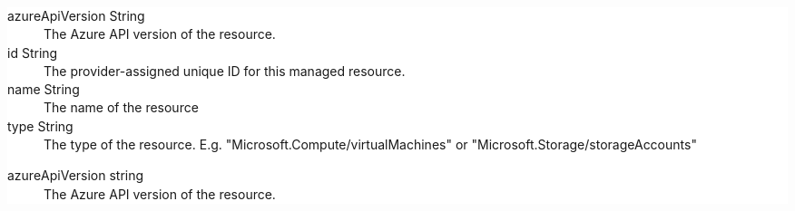 <div>
<pulumi-choosable type="language" values="java">
<dl class="resources-properties"><dt class="property-"
            title="">
        <span id="azureapiversion_java">
<a data-swiftype-name="resource-property" data-swiftype-type="text" href="#azureapiversion_java" style="color: inherit; text-decoration: inherit;">azure<wbr>Api<wbr>Version</a>
</span>
        <span class="property-indicator"></span>
        <span class="property-type">String</span>
    </dt>
    <dd>The Azure API version of the resource.</dd><dt class="property-"
            title="">
        <span id="id_java">
<a data-swiftype-name="resource-property" data-swiftype-type="text" href="#id_java" style="color: inherit; text-decoration: inherit;">id</a>
</span>
        <span class="property-indicator"></span>
        <span class="property-type">String</span>
    </dt>
    <dd>The provider-assigned unique ID for this managed resource.</dd><dt class="property-"
            title="">
        <span id="name_java">
<a data-swiftype-name="resource-property" data-swiftype-type="text" href="#name_java" style="color: inherit; text-decoration: inherit;">name</a>
</span>
        <span class="property-indicator"></span>
        <span class="property-type">String</span>
    </dt>
    <dd>The name of the resource</dd><dt class="property-"
            title="">
        <span id="type_java">
<a data-swiftype-name="resource-property" data-swiftype-type="text" href="#type_java" style="color: inherit; text-decoration: inherit;">type</a>
</span>
        <span class="property-indicator"></span>
        <span class="property-type">String</span>
    </dt>
    <dd>The type of the resource. E.g. &quot;Microsoft.Compute/virtualMachines&quot; or &quot;Microsoft.Storage/storageAccounts&quot;</dd></dl>
</pulumi-choosable>
</div>

<div>
<pulumi-choosable type="language" values="javascript,typescript">
<dl class="resources-properties"><dt class="property-"
            title="">
        <span id="azureapiversion_nodejs">
<a data-swiftype-name="resource-property" data-swiftype-type="text" href="#azureapiversion_nodejs" style="color: inherit; text-decoration: inherit;">azure<wbr>Api<wbr>Version</a>
</span>
        <span class="property-indicator"></span>
        <span class="property-type">string</span>
    </dt>
    <dd>The Azure API version of the resource.</dd><dt class="property-"
            title="">

